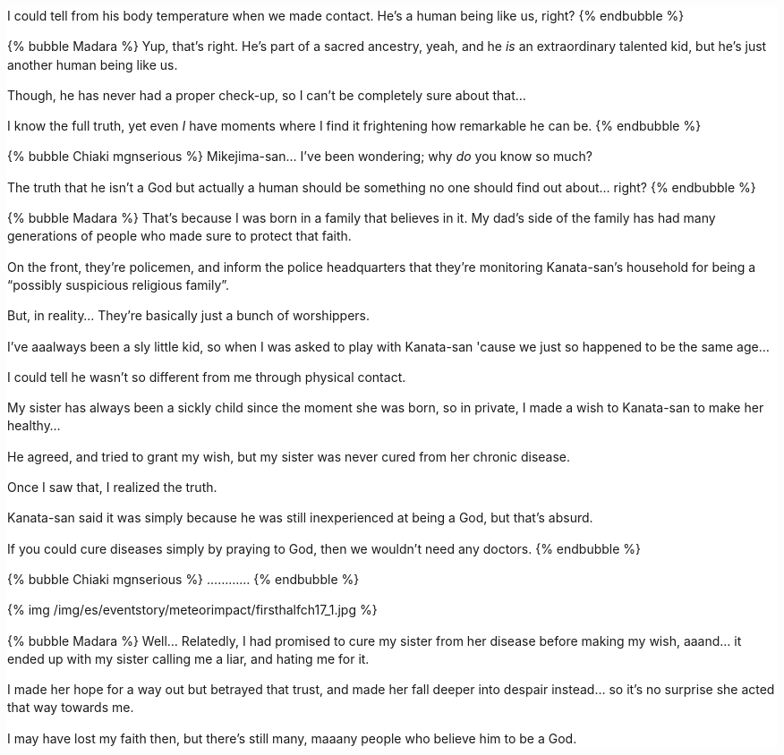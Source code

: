I could tell from his body temperature when we made contact. He’s a human being like us, right?
{% endbubble %}

{% bubble Madara %}
Yup, that’s right. He’s part of a sacred ancestry, yeah, and he *is* an extraordinary talented kid, but he’s just another human being like us.

Though, he has never had a proper check-up, so I can’t be completely sure about that…

I know the full truth, yet even *I* have moments where I find it frightening how remarkable he can be.
{% endbubble %}

{% bubble Chiaki mgnserious %}
Mikejima-san… I’ve been wondering; why *do* you know so much?

The truth that he isn’t a God but actually a human should be something no one should find out about… right?
{% endbubble %}

{% bubble Madara %}
That’s because I was born in a family that believes in it. My dad’s side of the family has had many generations of people who made sure to protect that faith.

On the front, they’re policemen, and inform the police headquarters that they’re monitoring Kanata-san’s household for being a “possibly suspicious religious family”.

But, in reality… They’re basically just a bunch of worshippers.

I’ve aaalways been a sly little kid, so when I was asked to play with Kanata-san 'cause we just so happened to be the same age…

I could tell he wasn’t so different from me through physical contact.

My sister has always been a sickly child since the moment she was born, so in private, I made a wish to Kanata-san to make her healthy…

He agreed, and tried to grant my wish, but my sister was never cured from her chronic disease.

Once I saw that, I realized the truth.

Kanata-san said it was simply because he was still inexperienced at being a God, but that’s absurd.

If you could cure diseases simply by praying to God, then we wouldn’t need any doctors.
{% endbubble %}

{% bubble Chiaki mgnserious %}
…………
{% endbubble %}

{% img /img/es/eventstory/meteorimpact/firsthalfch17_1.jpg %}

{% bubble Madara %}
Well… Relatedly, I had promised to cure my sister from her disease before making my wish, aaand… it ended up with my sister calling me a liar, and hating me for it.

I made her hope for a way out but betrayed that trust, and made her fall deeper into despair instead… so it’s no surprise she acted that way towards me.

I may have lost my faith then, but there’s still many, maaany people who believe him to be a God.
